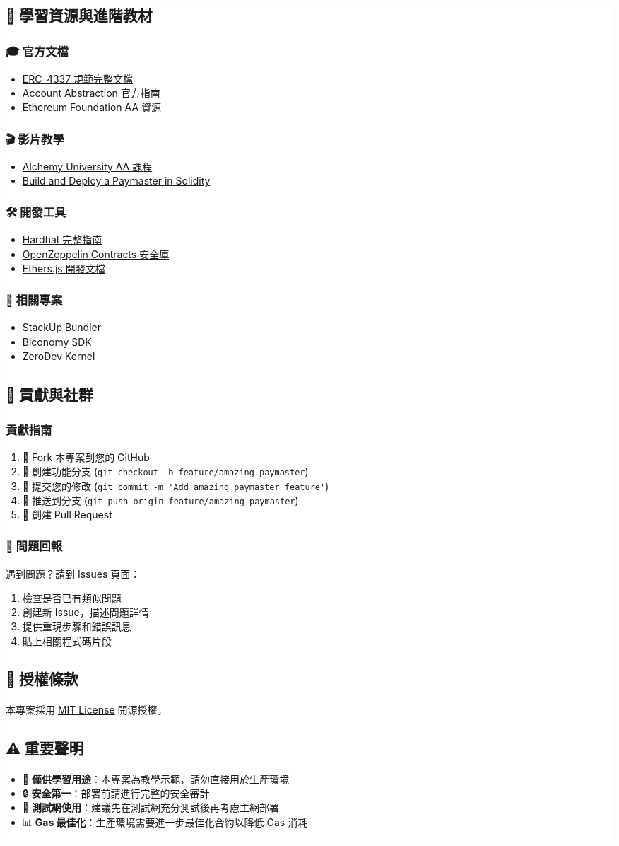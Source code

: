 ## 📖 學習資源與進階教材

### 🎓 官方文檔
- [ERC-4337 規範完整文檔](https://eips.ethereum.org/EIPS/eip-4337)
- [Account Abstraction 官方指南](https://docs.alchemy.com/docs/account-abstraction)
- [Ethereum Foundation AA 資源](https://ethereum.org/developers/docs/accounts/)

### 🎬 影片教學
- [Alchemy University AA 課程](https://www.youtube.com/watch?v=2LGpEobxIBA&t=916s&ab_channel=Alchemy)
- [Build and Deploy a Paymaster in Solidity](https://www.youtube.com/watch?v=2LGpEobxIBA&t=916s&ab_channel=Alchemy)

### 🛠 開發工具
- [Hardhat 完整指南](https://hardhat.org/docs)
- [OpenZeppelin Contracts 安全庫](https://docs.openzeppelin.com/contracts)
- [Ethers.js 開發文檔](https://docs.ethers.org/)

### 🔗 相關專案
- [StackUp Bundler](https://github.com/stackup-wallet/stackup-bundler)
- [Biconomy SDK](https://docs.biconomy.io/)
- [ZeroDev Kernel](https://docs.zerodev.app/)

## 🤝 貢獻與社群

### 貢獻指南
1. 🍴 Fork 本專案到您的 GitHub
2. 🌿 創建功能分支 (`git checkout -b feature/amazing-paymaster`)
3. 📝 提交您的修改 (`git commit -m 'Add amazing paymaster feature'`)
4. 🚀 推送到分支 (`git push origin feature/amazing-paymaster`)
5. 🔄 創建 Pull Request

### 🐛 問題回報
遇到問題？請到 [Issues](../../issues) 頁面：
1. 檢查是否已有類似問題
2. 創建新 Issue，描述問題詳情
3. 提供重現步驟和錯誤訊息
4. 貼上相關程式碼片段

## 📜 授權條款

本專案採用 [MIT License](LICENSE) 開源授權。

## ⚠️ 重要聲明

- 🧪 **僅供學習用途**：本專案為教學示範，請勿直接用於生產環境
- 🔒 **安全第一**：部署前請進行完整的安全審計
- 💸 **測試網使用**：建議先在測試網充分測試後再考慮主網部署
- 📊 **Gas 最佳化**：生產環境需要進一步最佳化合約以降低 Gas 消耗

---